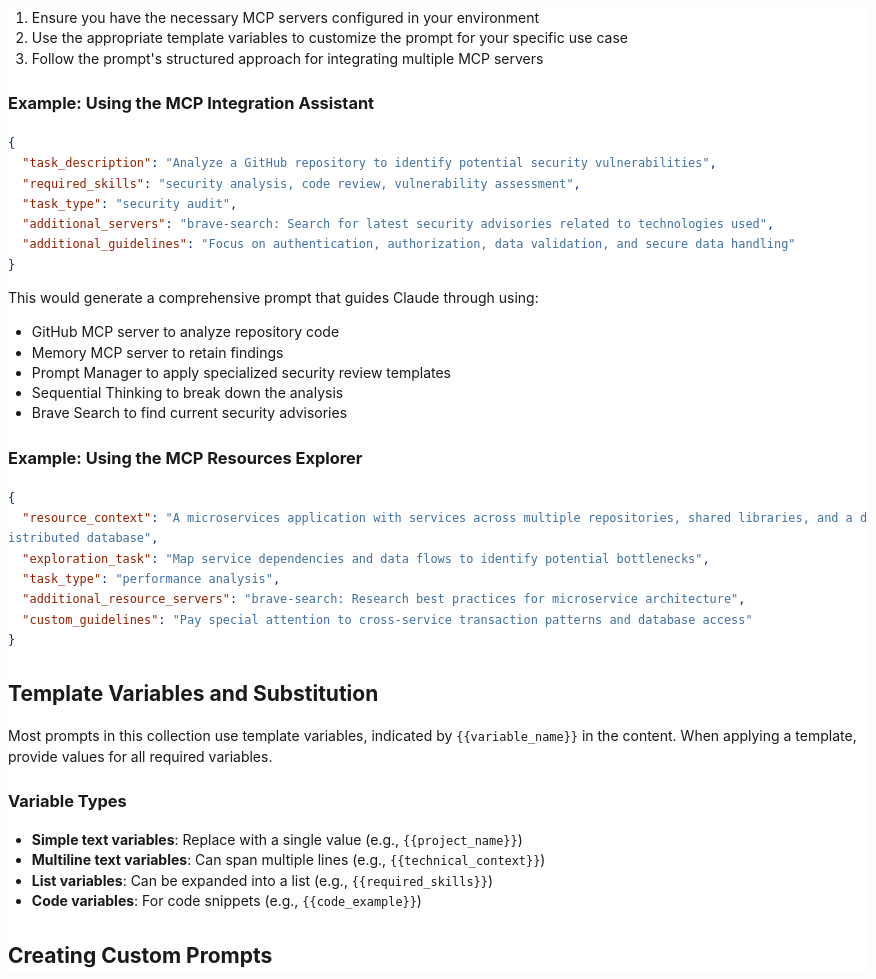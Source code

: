 1. Ensure you have the necessary MCP servers configured in your environment
2. Use the appropriate template variables to customize the prompt for your specific use case
3. Follow the prompt's structured approach for integrating multiple MCP servers

### Example: Using the MCP Integration Assistant

```json
{
  "task_description": "Analyze a GitHub repository to identify potential security vulnerabilities",
  "required_skills": "security analysis, code review, vulnerability assessment",
  "task_type": "security audit",
  "additional_servers": "brave-search: Search for latest security advisories related to technologies used",
  "additional_guidelines": "Focus on authentication, authorization, data validation, and secure data handling"
}
```

This would generate a comprehensive prompt that guides Claude through using:
- GitHub MCP server to analyze repository code
- Memory MCP server to retain findings
- Prompt Manager to apply specialized security review templates
- Sequential Thinking to break down the analysis
- Brave Search to find current security advisories

### Example: Using the MCP Resources Explorer

```json
{
  "resource_context": "A microservices application with services across multiple repositories, shared libraries, and a distributed database",
  "exploration_task": "Map service dependencies and data flows to identify potential bottlenecks",
  "task_type": "performance analysis",
  "additional_resource_servers": "brave-search: Research best practices for microservice architecture",
  "custom_guidelines": "Pay special attention to cross-service transaction patterns and database access"
}
```

## Template Variables and Substitution

Most prompts in this collection use template variables, indicated by `{{variable_name}}` in the content. When applying a template, provide values for all required variables.

### Variable Types

- **Simple text variables**: Replace with a single value (e.g., `{{project_name}}`)
- **Multiline text variables**: Can span multiple lines (e.g., `{{technical_context}}`)
- **List variables**: Can be expanded into a list (e.g., `{{required_skills}}`)
- **Code variables**: For code snippets (e.g., `{{code_example}}`)

## Creating Custom Prompts
